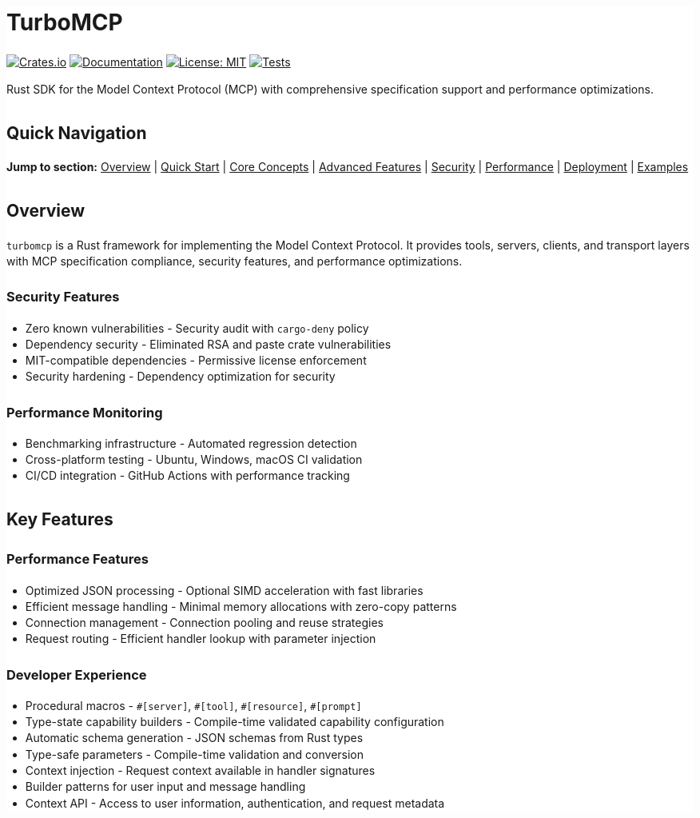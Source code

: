 # TurboMCP

[![Crates.io](https://img.shields.io/crates/v/turbomcp.svg)](https://crates.io/crates/turbomcp)
[![Documentation](https://docs.rs/turbomcp/badge.svg)](https://docs.rs/turbomcp)
[![License: MIT](https://img.shields.io/badge/License-MIT-yellow.svg)](../../LICENSE)
[![Tests](https://github.com/Epistates/turbomcp/actions/workflows/test.yml/badge.svg)](https://github.com/Epistates/turbomcp/actions/workflows/test.yml)

Rust SDK for the Model Context Protocol (MCP) with comprehensive specification support and performance optimizations.

## Quick Navigation

**Jump to section:**
[Overview](#overview) | [Quick Start](#quick-start) | [Core Concepts](#core-concepts) | [Advanced Features](#mcp-2025-06-18-enhanced-features) | [Security](#security-features) | [Performance](#performance) | [Deployment](#deployment--operations) | [Examples](#examples)

## Overview

`turbomcp` is a Rust framework for implementing the Model Context Protocol. It provides tools, servers, clients, and transport layers with MCP specification compliance, security features, and performance optimizations.

### Security Features
- Zero known vulnerabilities - Security audit with `cargo-deny` policy
- Dependency security - Eliminated RSA and paste crate vulnerabilities
- MIT-compatible dependencies - Permissive license enforcement
- Security hardening - Dependency optimization for security

### Performance Monitoring
- Benchmarking infrastructure - Automated regression detection
- Cross-platform testing - Ubuntu, Windows, macOS CI validation
- CI/CD integration - GitHub Actions with performance tracking

## Key Features

### Performance Features
- Optimized JSON processing - Optional SIMD acceleration with fast libraries
- Efficient message handling - Minimal memory allocations with zero-copy patterns
- Connection management - Connection pooling and reuse strategies
- Request routing - Efficient handler lookup with parameter injection

### Developer Experience
- Procedural macros - `#[server]`, `#[tool]`, `#[resource]`, `#[prompt]`
- Type-state capability builders - Compile-time validated capability configuration
- Automatic schema generation - JSON schemas from Rust types
- Type-safe parameters - Compile-time validation and conversion
- Context injection - Request context available in handler signatures
- Builder patterns for user input and message handling
- Context API - Access to user information, authentication, and request metadata
